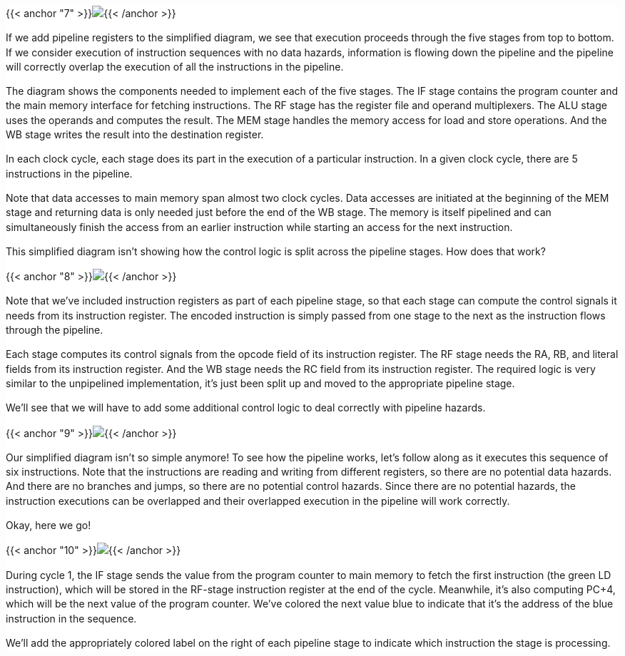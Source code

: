 {{< anchor "7" >}}![](BASEURL_PLACEHOLDER/resources/slide08-14){{< /anchor >}}

If we add pipeline registers to the simplified diagram, we see that execution proceeds through the five stages from top to bottom. If we consider execution of instruction sequences with no data hazards, information is flowing down the pipeline and the pipeline will correctly overlap the execution of all the instructions in the pipeline.

The diagram shows the components needed to implement each of the five stages. The IF stage contains the program counter and the main memory interface for fetching instructions. The RF stage has the register file and operand multiplexers. The ALU stage uses the operands and computes the result. The MEM stage handles the memory access for load and store operations. And the WB stage writes the result into the destination register.

In each clock cycle, each stage does its part in the execution of a particular instruction. In a given clock cycle, there are 5 instructions in the pipeline.

Note that data accesses to main memory span almost two clock cycles. Data accesses are initiated at the beginning of the MEM stage and returning data is only needed just before the end of the WB stage. The memory is itself pipelined and can simultaneously finish the access from an earlier instruction while starting an access for the next instruction.

This simplified diagram isn’t showing how the control logic is split across the pipeline stages. How does that work?

{{< anchor "8" >}}![](BASEURL_PLACEHOLDER/resources/slide09-14){{< /anchor >}}

Note that we’ve included instruction registers as part of each pipeline stage, so that each stage can compute the control signals it needs from its instruction register. The encoded instruction is simply passed from one stage to the next as the instruction flows through the pipeline.

Each stage computes its control signals from the opcode field of its instruction register. The RF stage needs the RA, RB, and literal fields from its instruction register. And the WB stage needs the RC field from its instruction register. The required logic is very similar to the unpipelined implementation, it’s just been split up and moved to the appropriate pipeline stage.

We’ll see that we will have to add some additional control logic to deal correctly with pipeline hazards.

{{< anchor "9" >}}![](BASEURL_PLACEHOLDER/resources/slide10-14){{< /anchor >}}

Our simplified diagram isn’t so simple anymore! To see how the pipeline works, let’s follow along as it executes this sequence of six instructions. Note that the instructions are reading and writing from different registers, so there are no potential data hazards. And there are no branches and jumps, so there are no potential control hazards. Since there are no potential hazards, the instruction executions can be overlapped and their overlapped execution in the pipeline will work correctly.

Okay, here we go!

{{< anchor "10" >}}![](BASEURL_PLACEHOLDER/resources/slide11-14){{< /anchor >}}

During cycle 1, the IF stage sends the value from the program counter to main memory to fetch the first instruction (the green LD instruction), which will be stored in the RF-stage instruction register at the end of the cycle. Meanwhile, it’s also computing PC+4, which will be the next value of the program counter. We’ve colored the next value blue to indicate that it’s the address of the blue instruction in the sequence.

We’ll add the appropriately colored label on the right of each pipeline stage to indicate which instruction the stage is processing.
